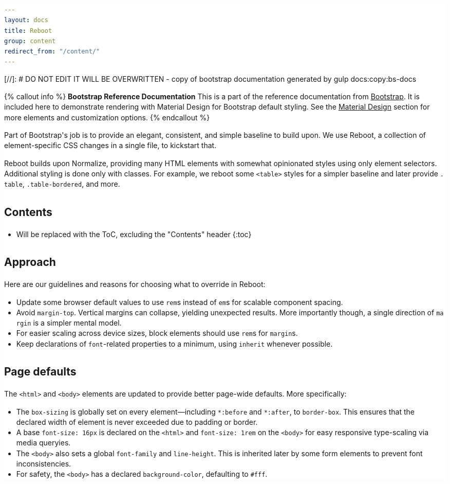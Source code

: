 ```yaml
---
layout: docs
title: Reboot
group: content
redirect_from: "/content/"
---
```


[//]: # DO NOT EDIT IT WILL BE OVERWRITTEN - copy of bootstrap documentation generated by gulp docs:copy:bs-docs

{% callout info %}
**Bootstrap Reference Documentation**
This is a part of the reference documentation from <a href="http://getbootstrap.com">Bootstrap</a>.
It is included here to demonstrate rendering with Material Design for Bootstrap default styling.
See the <a href="/material-design/buttons">Material Design</a> section for more elements and customization options.
{% endcallout %}




Part of Bootstrap's job is to provide an elegant, consistent, and simple baseline to build upon. We use Reboot, a collection of element-specific CSS changes in a single file, to kickstart that.

Reboot builds upon Normalize, providing many HTML elements with somewhat opinionated styles using only element selectors. Additional styling is done only with classes. For example, we reboot some `<table>` styles for a simpler baseline and later provide `.table`, `.table-bordered`, and more.

## Contents

* Will be replaced with the ToC, excluding the "Contents" header
{:toc}

## Approach

Here are our guidelines and reasons for choosing what to override in Reboot:

- Update some browser default values to use `rem`s instead of `em`s for scalable component spacing.
- Avoid `margin-top`. Vertical margins can collapse, yielding unexpected results. More importantly though, a single direction of `margin` is a simpler mental model.
- For easier scaling across device sizes, block elements should use `rem`s for `margin`s.
- Keep declarations of `font`-related properties to a minimum, using `inherit` whenever possible.

## Page defaults

The `<html>` and `<body>` elements are updated to provide better page-wide defaults. More specifically:

- The `box-sizing` is globally set on every element—including `*:before` and `*:after`, to `border-box`. This ensures that the declared width of element is never exceeded due to padding or border.
- A base `font-size: 16px` is declared on the `<html>` and `font-size: 1rem` on the `<body>` for easy responsive type-scaling via media queryies.
- The `<body>` also sets a global `font-family` and `line-height`. This is inherited later by some form elements to prevent font inconsistencies.
- For safety, the `<body>` has a declared `background-color`, defaulting to `#fff`.
